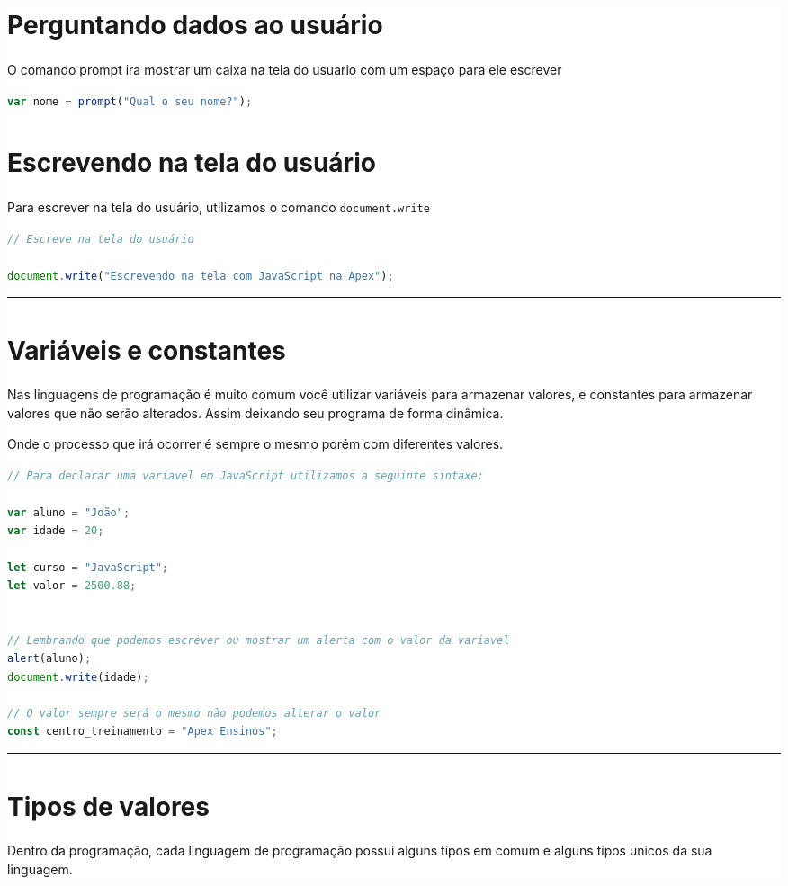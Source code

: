 # Perguntando dados ao usuário

O comando prompt ira mostrar um caixa na tela do usuario com um espaço para ele escrever

```js
var nome = prompt("Qual o seu nome?");
```


# Escrevendo na tela do usuário

Para escrever na tela do usuário, utilizamos o comando `document.write`

```js
// Escreve na tela do usuário

document.write("Escrevendo na tela com JavaScript na Apex");
```
---

# Variáveis e constantes

Nas linguagens de programação é muito comum você utilizar variáveis para armazenar valores, e constantes para armazenar valores que não serão alterados. Assim deixando seu programa de forma dinâmica.

Onde o processo que irá ocorrer é sempre o mesmo porém com diferentes valores.

```js
// Para declarar uma variavel em JavaScript utilizamos a seguinte sintaxe;

var aluno = "João";
var idade = 20;

let curso = "JavaScript";
let valor = 2500.88;


// Lembrando que podemos escrever ou mostrar um alerta com o valor da variavel
alert(aluno);
document.write(idade);

// O valor sempre será o mesmo não podemos alterar o valor
const centro_treinamento = "Apex Ensinos";
```
---

# Tipos de valores

Dentro da programação, cada linguagem de programação possui alguns tipos em comum e alguns tipos unicos da sua linguagem.
